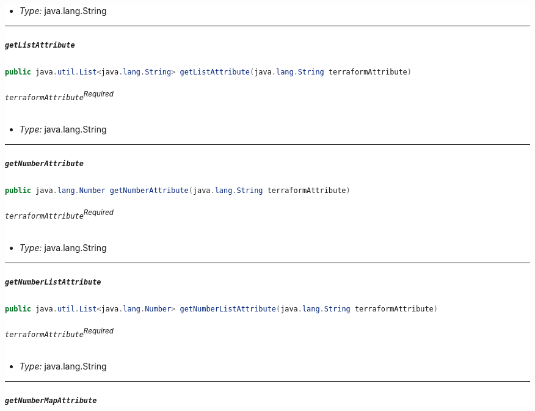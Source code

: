 - *Type:* java.lang.String

---

##### `getListAttribute` <a name="getListAttribute" id="@cdktf/provider-pagerduty.eventOrchestrationRouter.EventOrchestrationRouterSetOutputReference.getListAttribute"></a>

```java
public java.util.List<java.lang.String> getListAttribute(java.lang.String terraformAttribute)
```

###### `terraformAttribute`<sup>Required</sup> <a name="terraformAttribute" id="@cdktf/provider-pagerduty.eventOrchestrationRouter.EventOrchestrationRouterSetOutputReference.getListAttribute.parameter.terraformAttribute"></a>

- *Type:* java.lang.String

---

##### `getNumberAttribute` <a name="getNumberAttribute" id="@cdktf/provider-pagerduty.eventOrchestrationRouter.EventOrchestrationRouterSetOutputReference.getNumberAttribute"></a>

```java
public java.lang.Number getNumberAttribute(java.lang.String terraformAttribute)
```

###### `terraformAttribute`<sup>Required</sup> <a name="terraformAttribute" id="@cdktf/provider-pagerduty.eventOrchestrationRouter.EventOrchestrationRouterSetOutputReference.getNumberAttribute.parameter.terraformAttribute"></a>

- *Type:* java.lang.String

---

##### `getNumberListAttribute` <a name="getNumberListAttribute" id="@cdktf/provider-pagerduty.eventOrchestrationRouter.EventOrchestrationRouterSetOutputReference.getNumberListAttribute"></a>

```java
public java.util.List<java.lang.Number> getNumberListAttribute(java.lang.String terraformAttribute)
```

###### `terraformAttribute`<sup>Required</sup> <a name="terraformAttribute" id="@cdktf/provider-pagerduty.eventOrchestrationRouter.EventOrchestrationRouterSetOutputReference.getNumberListAttribute.parameter.terraformAttribute"></a>

- *Type:* java.lang.String

---

##### `getNumberMapAttribute` <a name="getNumberMapAttribute" id="@cdktf/provider-pagerduty.eventOrchestrationRouter.EventOrchestrationRouterSetOutputReference.getNumberMapAttribute"></a>
